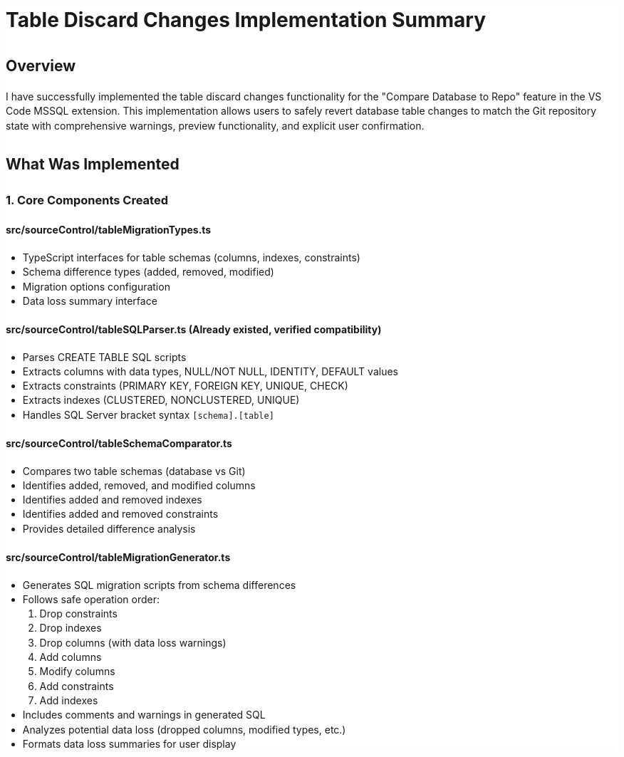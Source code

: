 # Table Discard Changes Implementation Summary

## Overview

I have successfully implemented the table discard changes functionality for the "Compare Database to Repo" feature in the VS Code MSSQL extension. This implementation allows users to safely revert database table changes to match the Git repository state with comprehensive warnings, preview functionality, and explicit user confirmation.

## What Was Implemented

### 1. Core Components Created

#### **src/sourceControl/tableMigrationTypes.ts**

-   TypeScript interfaces for table schemas (columns, indexes, constraints)
-   Schema difference types (added, removed, modified)
-   Migration options configuration
-   Data loss summary interface

#### **src/sourceControl/tableSQLParser.ts** (Already existed, verified compatibility)

-   Parses CREATE TABLE SQL scripts
-   Extracts columns with data types, NULL/NOT NULL, IDENTITY, DEFAULT values
-   Extracts constraints (PRIMARY KEY, FOREIGN KEY, UNIQUE, CHECK)
-   Extracts indexes (CLUSTERED, NONCLUSTERED, UNIQUE)
-   Handles SQL Server bracket syntax `[schema].[table]`

#### **src/sourceControl/tableSchemaComparator.ts**

-   Compares two table schemas (database vs Git)
-   Identifies added, removed, and modified columns
-   Identifies added and removed indexes
-   Identifies added and removed constraints
-   Provides detailed difference analysis

#### **src/sourceControl/tableMigrationGenerator.ts**

-   Generates SQL migration scripts from schema differences
-   Follows safe operation order:
    1. Drop constraints
    2. Drop indexes
    3. Drop columns (with data loss warnings)
    4. Add columns
    5. Modify columns
    6. Add constraints
    7. Add indexes
-   Includes comments and warnings in generated SQL
-   Analyzes potential data loss (dropped columns, modified types, etc.)
-   Formats data loss summaries for user display
